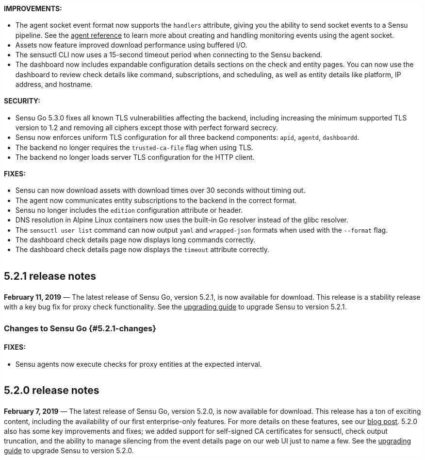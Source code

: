**IMPROVEMENTS:**

- The agent socket event format now supports the `handlers` attribute, giving you the ability to send socket events to a Sensu pipeline. See the [agent reference][21] to learn more about creating and handling monitoring events using the agent socket.
- Assets now feature improved download performance using buffered I/O.
- The sensuctl CLI now uses a 15-second timeout period when connecting to the Sensu backend.
- The dashboard now includes expandable configuration details sections on the check and entity pages. You can now use the dashboard to review check details like command, subscriptions, and scheduling, as well as entity details like platform, IP address, and hostname.

**SECURITY:**

- Sensu Go 5.3.0 fixes all known TLS vulnerabilities affecting the backend, including increasing the minimum supported TLS version to 1.2 and removing all ciphers except those with perfect forward secrecy.
- Sensu now enforces uniform TLS configuration for all three backend components: `apid`, `agentd`, `dashboardd`.
- The backend no longer requires the `trusted-ca-file` flag when using TLS.
- The backend no longer loads server TLS configuration for the HTTP client.

**FIXES:**

- Sensu can now download assets with download times over 30 seconds without timing out.
- The agent now communicates entity subscriptions to the backend in the correct format.
- Sensu no longer includes the `edition` configuration attribute or header.
- DNS resolution in Alpine Linux containers now uses the built-in Go resolver instead of the glibc resolver.
- The `sensuctl user list` command can now output `yaml` and `wrapped-json` formats when used with the `--format` flag.
- The dashboard check details page now displays long commands correctly.
- The dashboard check details page now displays the `timeout` attribute correctly.

## 5.2.1 release notes

**February 11, 2019** &mdash; The latest release of Sensu Go, version 5.2.1, is now available for download. This release is a stability release with a key bug fix for proxy check functionality.
See the [upgrading guide][1] to upgrade Sensu to version 5.2.1.

### Changes to Sensu Go {#5.2.1-changes}

**FIXES:**

- Sensu agents now execute checks for proxy entities at the expected interval.

## 5.2.0 release notes

**February 7, 2019** &mdash; The latest release of Sensu Go, version 5.2.0, is now available for download. This release has a ton of exciting content, including the availability of our first enterprise-only features. For more details on these features, see our [blog post][14]. 5.2.0 also has some key improvements and fixes; we added support for self-signed CA certificates for sensuctl, check output truncation, and the ability to manage silencing from the event details page on our web UI just to name a few.
See the [upgrading guide][1] to upgrade Sensu to version 5.2.0.


[1]: /sensu-go/latest/installation/upgrade
[2]: https://semver.org/spec/v2.0.0.html
[3]: /sensu-go/5.1/installation/upgrade#upgrading-sensu-backend-binaries-to-5-1-0
[4]: /sensu-go/5.1/reference/agent
[5]: https://github.com/sensu/sensu-go/blob/master/CHANGELOG.md#500---2018-11-30
[6]: https://blog.sensu.io/sensu-go-is-here
[7]: https://github.com/sensu/sandbox/tree/master/sensu-go/core
[8]: /sensu-go/5.0/installation/install-sensu
[9]: /sensu-go/5.0/guides/monitor-server-resources
[10]: /sensu-go/5.1/reference/rbac#managing-users
[11]: /sensu-go/5.1/api/auth
[12]: /sensu-go/5.1/installation/install-sensu
[13]: https://nvd.nist.gov/vuln/detail/CVE-2019-6486
[14]: https://blog.sensu.io/enterprise-features-in-sensu-go
[15]: https://docs.sensu.io/sensu-go/5.2/reference/checks/#check-output-truncation-attributes
[16]: /sensu-go/5.2/installation/install-sensu
[17]: /sensu-go/5.2/sensuctl/reference/#global-flags
[18]: /sensu-go/5.3/reference/checks#spec-attributes
[19]: /sensu-go/5.3/getting-started/enterprise
[20]: /sensu-go/5.3/installation/auth
[21]: /sensu-go/5.3/reference/agent#creating-monitoring-events-using-the-agent-tcp-and-udp-sockets